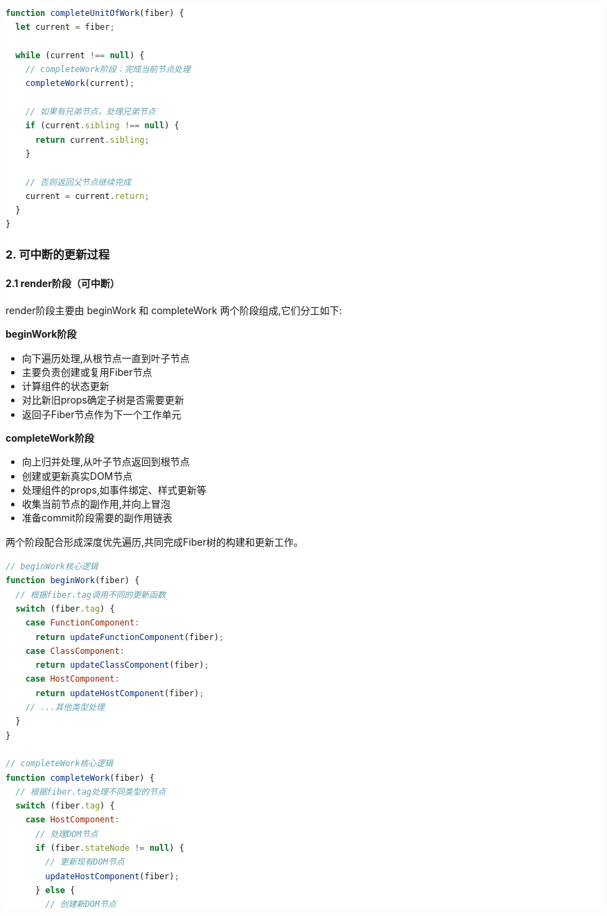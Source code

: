```javascript
function completeUnitOfWork(fiber) {
  let current = fiber;
  
  while (current !== null) {
    // completeWork阶段：完成当前节点处理
    completeWork(current);
    
    // 如果有兄弟节点，处理兄弟节点
    if (current.sibling !== null) {
      return current.sibling;
    }
    
    // 否则返回父节点继续完成
    current = current.return;
  }
}
```

### 2. 可中断的更新过程
#### 2.1 render阶段（可中断）

render阶段主要由 beginWork 和 completeWork 两个阶段组成,它们分工如下:

**beginWork阶段**
- 向下遍历处理,从根节点一直到叶子节点
- 主要负责创建或复用Fiber节点
- 计算组件的状态更新
- 对比新旧props确定子树是否需要更新
- 返回子Fiber节点作为下一个工作单元

**completeWork阶段**
- 向上归并处理,从叶子节点返回到根节点
- 创建或更新真实DOM节点
- 处理组件的props,如事件绑定、样式更新等
- 收集当前节点的副作用,并向上冒泡
- 准备commit阶段需要的副作用链表

两个阶段配合形成深度优先遍历,共同完成Fiber树的构建和更新工作。
```javascript
// beginWork核心逻辑
function beginWork(fiber) {
  // 根据fiber.tag调用不同的更新函数
  switch (fiber.tag) {
    case FunctionComponent:
      return updateFunctionComponent(fiber);
    case ClassComponent:
      return updateClassComponent(fiber);
    case HostComponent:
      return updateHostComponent(fiber);
    // ...其他类型处理
  }
}

// completeWork核心逻辑
function completeWork(fiber) {
  // 根据fiber.tag处理不同类型的节点
  switch (fiber.tag) {
    case HostComponent:
      // 处理DOM节点
      if (fiber.stateNode != null) {
        // 更新现有DOM节点
        updateHostComponent(fiber);
      } else {
        // 创建新DOM节点
```